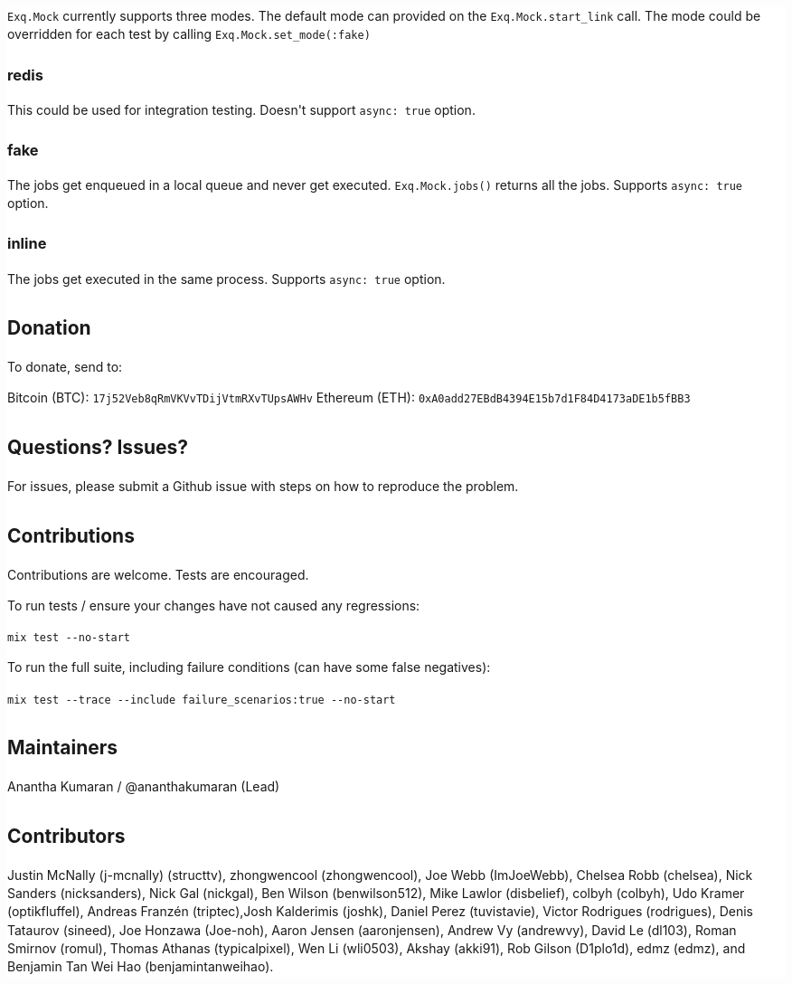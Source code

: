 `Exq.Mock` currently supports three modes. The default mode can provided
on the `Exq.Mock.start_link` call. The mode could be overridden for
each test by calling `Exq.Mock.set_mode(:fake)`

### redis

This could be used for integration testing. Doesn't support `async: true` option.

### fake

The jobs get enqueued in a local queue and never get executed. `Exq.Mock.jobs()` returns all the jobs. Supports `async: true` option.

### inline

The jobs get executed in the same process. Supports `async: true` option.

## Donation

To donate, send to:

Bitcoin (BTC): `17j52Veb8qRmVKVvTDijVtmRXvTUpsAWHv`
Ethereum (ETH): `0xA0add27EBdB4394E15b7d1F84D4173aDE1b5fBB3`


## Questions?  Issues?

For issues, please submit a Github issue with steps on how to reproduce the problem.


## Contributions

Contributions are welcome. Tests are encouraged.

To run tests / ensure your changes have not caused any regressions:

```
mix test --no-start
```

To run the full suite, including failure conditions (can have some false negatives):

```
mix test --trace --include failure_scenarios:true --no-start
```

## Maintainers

Anantha Kumaran / @ananthakumaran (Lead)

## Contributors

Justin McNally (j-mcnally) (structtv), zhongwencool (zhongwencool), Joe Webb (ImJoeWebb), Chelsea Robb (chelsea), Nick Sanders (nicksanders), Nick Gal (nickgal), Ben Wilson (benwilson512), Mike Lawlor (disbelief), colbyh (colbyh), Udo Kramer (optikfluffel), Andreas Franzén (triptec),Josh Kalderimis (joshk), Daniel Perez (tuvistavie), Victor Rodrigues (rodrigues), Denis Tataurov (sineed), Joe Honzawa (Joe-noh), Aaron Jensen (aaronjensen), Andrew Vy (andrewvy), David Le (dl103), Roman Smirnov (romul), Thomas Athanas (typicalpixel), Wen Li (wli0503), Akshay (akki91), Rob Gilson (D1plo1d), edmz (edmz), and Benjamin Tan Wei Hao (benjamintanweihao).
